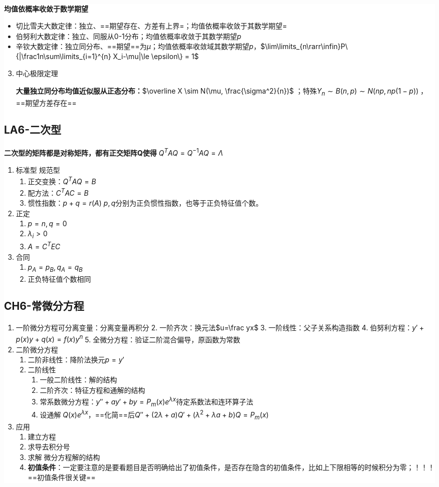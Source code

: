 
   **均值依概率收敛于数学期望**

   * 切比雪夫大数定律：独立、==期望存在、方差有上界=；均值依概率收敛于其数学期望=
   * 伯努利大数定律：独立、同服从0-1分布；均值依概率收敛于其数学期望$p$ 
   * 辛钦大数定律：独立同分布、==期望==为$\mu$；均值依概率收敛域其数学期望$p$，$\lim\limits_{n\rarr\infin}P\{|\frac1n\sum\limits_{i=1}^{n} X_i-\mu|\le \epsilon\} = 1$

3. 中心极限定理

   **大量独立同分布均值近似服从正态分布：**$\overline X \sim N(\mu, \frac{\sigma^2}{n})$ ；特殊$Y_n \sim B(n,p) \sim N(np, np(1-p))$ ，==期望方差存在==

   

## LA6-二次型

**二次型的矩阵都是对称矩阵，都有正交矩阵Q使得** $Q^TAQ=Q^{-1}AQ=\Lambda$ 

1. 标准型 规范型
   1. 正交变换：$Q^TAQ= B$ 
   2. 配方法：$C^TAC= B$ 
   3. 惯性指数：$p+q=r(A)$ $p,q$分别为正负惯性指数，也等于正负特征值个数。
2. 正定
   1. $p=n, q=0$ 
   2. $\lambda_i > 0$ 
   3. $A=C^TEC$ 
3. 合同
   1. $p_A=p_B, q_A=q_B$ 
   2. 正负特征值个数相同



## CH6-常微分方程

1. 一阶微分方程可分离变量：分离变量再积分
   2. 一阶齐次：换元法$u=\frac yx$
   3. 一阶线性：父子关系构造指数
   4. 伯努利方程：$y'+p(x)y+q(x) = f(x) y^n$
   5. 全微分方程：验证二阶混合偏导，原函数为常数
2. 二阶微分方程
   1. 二阶非线性：降阶法换元$p=y'$
   2. 二阶线性
      1. 一般二阶线性：解的结构
      2. 二阶齐次：特征方程和通解的结构
      3. 常系数微分方程：$y'' + ay' + by = P_m(x)e^{\lambda x}$待定系数法和连环算子法
      4. 设通解 $Q(x)e^{\lambda x}$，==化简==后$Q'' + (2\lambda + a) Q' + (\lambda^2 + \lambda a + b) Q = P_m(x)$  
3. 应用
   1. 建立方程
   2. 求导去积分号
   3. 求解 微分方程解的结构
   4. **初值条件**：一定要注意的是要看题目是否明确给出了初值条件，是否存在隐含的初值条件，比如上下限相等的时候积分为零；！！！==初值条件很关键== 


